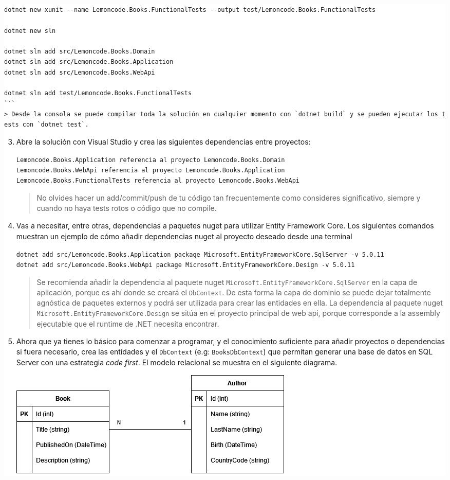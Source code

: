     dotnet new xunit --name Lemoncode.Books.FunctionalTests --output test/Lemoncode.Books.FunctionalTests
    
    dotnet new sln

    dotnet sln add src/Lemoncode.Books.Domain
    dotnet sln add src/Lemoncode.Books.Application
    dotnet sln add src/Lemoncode.Books.WebApi

    dotnet sln add test/Lemoncode.Books.FunctionalTests
    ```
    > Desde la consola se puede compilar toda la solución en cualquier momento con `dotnet build` y se pueden ejecutar los tests con `dotnet test`.

3. Abre la solución con Visual Studio y crea las siguientes dependencias entre proyectos:
    ```
    Lemoncode.Books.Application referencia al proyecto Lemoncode.Books.Domain
    Lemoncode.Books.WebApi referencia al proyecto Lemoncode.Books.Application
    Lemoncode.Books.FunctionalTests referencia al proyecto Lemoncode.Books.WebApi
    ```
    > No olvides hacer un add/commit/push de tu código tan frecuentemente como consideres significativo, siempre y cuando no haya tests rotos o código que no compile.

4. Vas a necesitar, entre otras, dependencias a paquetes nuget para utilizar Entity Framework Core. Los siguientes comandos muestran un ejemplo de cómo añadir dependencias nuget al proyecto deseado desde una terminal
    ```
    dotnet add src/Lemoncode.Books.Application package Microsoft.EntityFrameworkCore.SqlServer -v 5.0.11
    dotnet add src/Lemoncode.Books.WebApi package Microsoft.EntityFrameworkCore.Design -v 5.0.11
    ```
    > Se recomienda añadir la dependencia al paquete nuget `Microsoft.EntityFrameworkCore.SqlServer` en la capa de aplicación, porque es ahí donde se creará el `DbContext`. De esta forma la capa de dominio se puede dejar totalmente agnóstica de paquetes externos y podrá ser utilizada para crear las entidades en ella. La dependencia al paquete nuget `Microsoft.EntityFrameworkCore.Design` se sitúa en el proyecto principal de web api, porque corresponde a la assembly ejecutable que el runtime de .NET necesita encontrar.

5. Ahora que ya tienes lo básico para comenzar a programar, y el conocimiento suficiente para añadir proyectos o dependencias si fuera necesario, crea las entidades y el `DbContext` (e.g: `BooksDbContext`) que permitan generar una base de datos en SQL Server con una estrategia *code first*. El modelo relacional se muestra en el siguiente diagrama.

    ![Modelo E-R](books_er_model.png)
